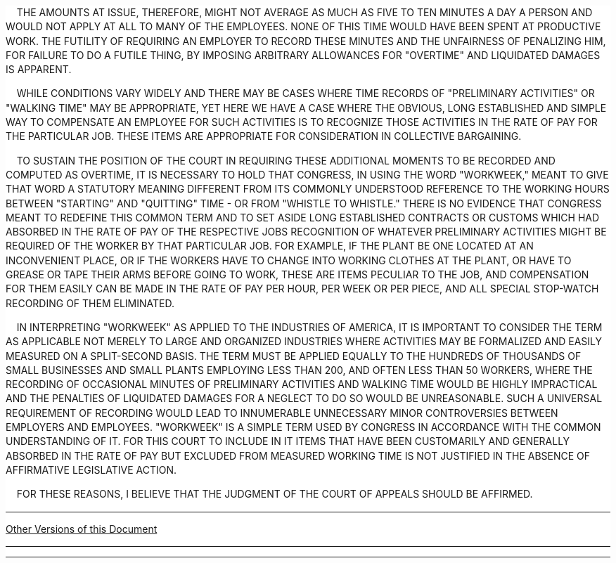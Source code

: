    THE AMOUNTS AT ISSUE, THEREFORE, MIGHT NOT AVERAGE AS MUCH AS FIVE TO TEN MINUTES A DAY A PERSON AND WOULD NOT APPLY AT ALL TO MANY OF THE EMPLOYEES.  NONE OF THIS TIME WOULD HAVE BEEN SPENT AT PRODUCTIVE WORK.  THE FUTILITY OF REQUIRING AN EMPLOYER TO RECORD THESE MINUTES AND THE UNFAIRNESS OF PENALIZING HIM, FOR FAILURE TO DO A FUTILE THING, BY IMPOSING ARBITRARY ALLOWANCES FOR "OVERTIME" AND LIQUIDATED DAMAGES IS APPARENT.

    WHILE CONDITIONS VARY WIDELY AND THERE MAY BE CASES WHERE TIME RECORDS OF "PRELIMINARY ACTIVITIES" OR "WALKING TIME" MAY BE APPROPRIATE, YET HERE WE HAVE A CASE WHERE THE OBVIOUS, LONG ESTABLISHED AND SIMPLE WAY TO COMPENSATE AN EMPLOYEE FOR SUCH ACTIVITIES IS TO RECOGNIZE THOSE ACTIVITIES IN THE RATE OF PAY FOR THE PARTICULAR JOB.  THESE ITEMS ARE APPROPRIATE FOR CONSIDERATION IN COLLECTIVE BARGAINING.

    TO SUSTAIN THE POSITION OF THE COURT IN REQUIRING THESE ADDITIONAL MOMENTS TO BE RECORDED AND COMPUTED AS OVERTIME, IT IS NECESSARY TO HOLD THAT CONGRESS, IN USING THE WORD "WORKWEEK," MEANT TO GIVE THAT WORD A STATUTORY MEANING DIFFERENT FROM ITS COMMONLY UNDERSTOOD REFERENCE TO THE WORKING HOURS BETWEEN "STARTING" AND "QUITTING" TIME - OR FROM "WHISTLE TO WHISTLE."  THERE IS NO EVIDENCE THAT CONGRESS MEANT TO REDEFINE THIS COMMON TERM AND TO SET ASIDE LONG ESTABLISHED CONTRACTS OR CUSTOMS WHICH HAD ABSORBED IN THE RATE OF PAY OF THE RESPECTIVE JOBS RECOGNITION OF WHATEVER PRELIMINARY ACTIVITIES MIGHT BE REQUIRED OF THE WORKER BY THAT PARTICULAR JOB.  FOR EXAMPLE, IF THE PLANT BE ONE LOCATED AT AN INCONVENIENT PLACE, OR IF THE WORKERS HAVE TO CHANGE INTO WORKING CLOTHES AT THE PLANT, OR HAVE TO GREASE OR TAPE THEIR ARMS BEFORE GOING TO WORK, THESE ARE ITEMS PECULIAR TO THE JOB, AND COMPENSATION FOR THEM EASILY CAN BE MADE IN THE RATE OF PAY PER HOUR, PER WEEK OR PER PIECE, AND ALL SPECIAL STOP-WATCH RECORDING OF THEM ELIMINATED.

    IN INTERPRETING "WORKWEEK" AS APPLIED TO THE INDUSTRIES OF AMERICA, IT IS IMPORTANT TO CONSIDER THE TERM AS APPLICABLE NOT MERELY TO LARGE AND ORGANIZED INDUSTRIES WHERE ACTIVITIES MAY BE FORMALIZED AND EASILY MEASURED ON A SPLIT-SECOND BASIS.  THE TERM MUST BE APPLIED EQUALLY TO THE HUNDREDS OF THOUSANDS OF SMALL BUSINESSES AND SMALL PLANTS EMPLOYING LESS THAN 200, AND OFTEN LESS THAN 50 WORKERS, WHERE THE RECORDING OF OCCASIONAL MINUTES OF PRELIMINARY ACTIVITIES AND WALKING TIME WOULD BE HIGHLY IMPRACTICAL AND THE PENALTIES OF LIQUIDATED DAMAGES FOR A NEGLECT TO DO SO WOULD BE UNREASONABLE.  SUCH A UNIVERSAL REQUIREMENT OF RECORDING WOULD LEAD TO INNUMERABLE UNNECESSARY MINOR CONTROVERSIES BETWEEN EMPLOYERS AND EMPLOYEES.  "WORKWEEK" IS A SIMPLE TERM USED BY CONGRESS IN ACCORDANCE WITH THE COMMON UNDERSTANDING OF IT.  FOR THIS COURT TO INCLUDE IN IT ITEMS THAT HAVE BEEN CUSTOMARILY AND GENERALLY ABSORBED IN THE RATE OF PAY BUT EXCLUDED FROM MEASURED WORKING TIME IS NOT JUSTIFIED IN THE ABSENCE OF AFFIRMATIVE LEGISLATIVE ACTION.

    FOR THESE REASONS, I BELIEVE THAT THE JUDGMENT OF THE COURT OF APPEALS SHOULD BE AFFIRMED.

----------

[Other Versions of this Document](https://publicdocs.github.io/go/links?ns=uslm-x&ref=%2Fus%2Fcourts%2Fscotus%2FusReporter%2F328%2F680)

----------
----------

[/us/courts/scotus/usReporter/328/680]: https://publicdocs.github.io/go/links?ns=uslm-x&ref=%2Fus%2Fcourts%2Fscotus%2FusReporter%2F328%2F680
[/us/courts/scotus/usReporter/326/706]: https://publicdocs.github.io/go/links?ns=uslm-x&ref=%2Fus%2Fcourts%2Fscotus%2FusReporter%2F326%2F706
[/us/stat/52/1060]: https://publicdocs.github.io/go/links?ns=uslm&ref=%2Fus%2Fstat%2F52%2F1060
[/us/usc/t29/s201]: https://publicdocs.github.io/go/links?ns=uslm&ref=%2Fus%2Fusc%2Ft29%2Fs201
[/us/courts/scotus/usReporter/282/555]: https://publicdocs.github.io/go/links?ns=uslm-x&ref=%2Fus%2Fcourts%2Fscotus%2FusReporter%2F282%2F555
[/us/courts/scotus/usReporter/273/359]: https://publicdocs.github.io/go/links?ns=uslm-x&ref=%2Fus%2Fcourts%2Fscotus%2FusReporter%2F273%2F359
[/us/courts/scotus/usReporter/311/544]: https://publicdocs.github.io/go/links?ns=uslm-x&ref=%2Fus%2Fcourts%2Fscotus%2FusReporter%2F311%2F544
[/us/courts/scotus/usReporter/327/251]: https://publicdocs.github.io/go/links?ns=uslm-x&ref=%2Fus%2Fcourts%2Fscotus%2FusReporter%2F327%2F251
[/us/courts/scotus/usReporter/125/136]: https://publicdocs.github.io/go/links?ns=uslm-x&ref=%2Fus%2Fcourts%2Fscotus%2FusReporter%2F125%2F136
[/us/courts/scotus/usReporter/155/631]: https://publicdocs.github.io/go/links?ns=uslm-x&ref=%2Fus%2Fcourts%2Fscotus%2FusReporter%2F155%2F631
[/us/courts/scotus/usReporter/326/465]: https://publicdocs.github.io/go/links?ns=uslm-x&ref=%2Fus%2Fcourts%2Fscotus%2FusReporter%2F326%2F465
[/us/courts/scotus/usReporter/321/590]: https://publicdocs.github.io/go/links?ns=uslm-x&ref=%2Fus%2Fcourts%2Fscotus%2FusReporter%2F321%2F590
[/us/courts/scotus/usReporter/325/161]: https://publicdocs.github.io/go/links?ns=uslm-x&ref=%2Fus%2Fcourts%2Fscotus%2FusReporter%2F325%2F161
[/us/courts/scotus/usReporter/321/590]: https://publicdocs.github.io/go/links?ns=uslm-x&ref=%2Fus%2Fcourts%2Fscotus%2FusReporter%2F321%2F590
[/us/courts/scotus/usReporter/325/161]: https://publicdocs.github.io/go/links?ns=uslm-x&ref=%2Fus%2Fcourts%2Fscotus%2FusReporter%2F325%2F161


